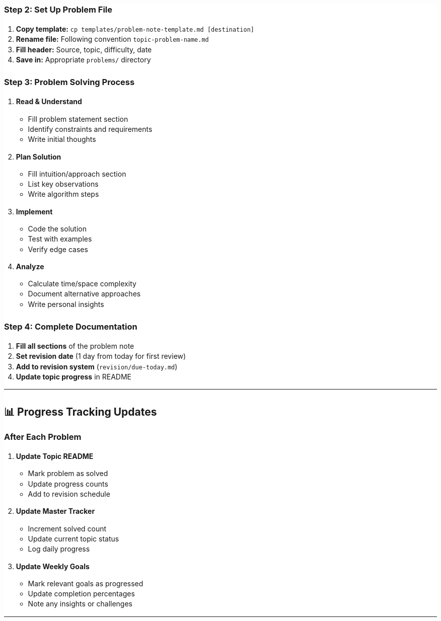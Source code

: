 ### Step 2: Set Up Problem File
1. **Copy template:** `cp templates/problem-note-template.md [destination]`
2. **Rename file:** Following convention `topic-problem-name.md`
3. **Fill header:** Source, topic, difficulty, date
4. **Save in:** Appropriate `problems/` directory

### Step 3: Problem Solving Process
1. **Read & Understand**
   - Fill problem statement section
   - Identify constraints and requirements
   - Write initial thoughts

2. **Plan Solution**
   - Fill intuition/approach section
   - List key observations
   - Write algorithm steps

3. **Implement**
   - Code the solution
   - Test with examples
   - Verify edge cases

4. **Analyze**
   - Calculate time/space complexity
   - Document alternative approaches
   - Write personal insights

### Step 4: Complete Documentation
1. **Fill all sections** of the problem note
2. **Set revision date** (1 day from today for first review)
3. **Add to revision system** (`revision/due-today.md`)
4. **Update topic progress** in README

---

## 📊 Progress Tracking Updates

### After Each Problem
1. **Update Topic README**
   - Mark problem as solved
   - Update progress counts
   - Add to revision schedule

2. **Update Master Tracker**
   - Increment solved count
   - Update current topic status
   - Log daily progress

3. **Update Weekly Goals**
   - Mark relevant goals as progressed
   - Update completion percentages
   - Note any insights or challenges

---